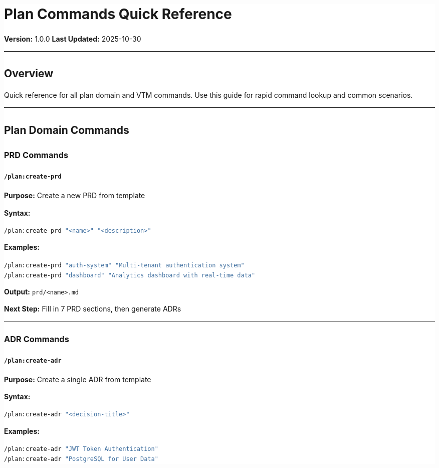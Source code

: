 # Plan Commands Quick Reference

**Version:** 1.0.0
**Last Updated:** 2025-10-30

---

## Overview

Quick reference for all plan domain and VTM commands. Use this guide for rapid command lookup and common scenarios.

---

## Plan Domain Commands

### PRD Commands

#### `/plan:create-prd`

**Purpose:** Create a new PRD from template

**Syntax:**

```bash
/plan:create-prd "<name>" "<description>"
```

**Examples:**

```bash
/plan:create-prd "auth-system" "Multi-tenant authentication system"
/plan:create-prd "dashboard" "Analytics dashboard with real-time data"
```

**Output:** `prd/<name>.md`

**Next Step:** Fill in 7 PRD sections, then generate ADRs

---

### ADR Commands

#### `/plan:create-adr`

**Purpose:** Create a single ADR from template

**Syntax:**

```bash
/plan:create-adr "<decision-title>"
```

**Examples:**

```bash
/plan:create-adr "JWT Token Authentication"
/plan:create-adr "PostgreSQL for User Data"
```
